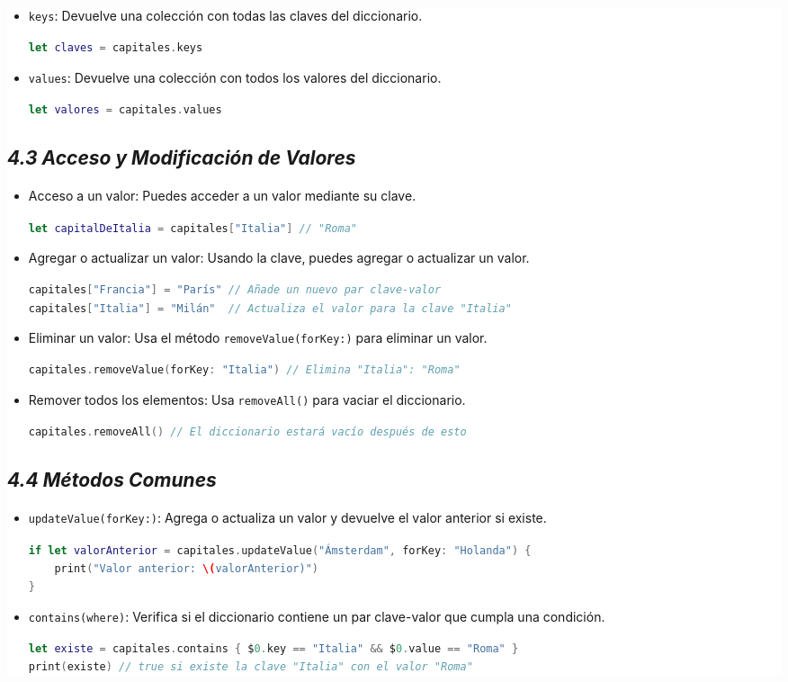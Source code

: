 - `keys`: Devuelve una colección con todas las claves del diccionario.
    
    ```swift
    let claves = capitales.keys
    ```
    
- `values`: Devuelve una colección con todos los valores del diccionario.
    
    ```swift
    let valores = capitales.values
    ```
    

## *4.3 **Acceso y Modificación de Valores***

- Acceso a un valor: Puedes acceder a un valor mediante su clave.
    
    ```swift
    let capitalDeItalia = capitales["Italia"] // "Roma"
    ```
    
- Agregar o actualizar un valor: Usando la clave, puedes agregar o actualizar un valor.
    
    ```swift
    capitales["Francia"] = "París" // Añade un nuevo par clave-valor
    capitales["Italia"] = "Milán"  // Actualiza el valor para la clave "Italia"
    ```
    
- Eliminar un valor: Usa el método `removeValue(forKey:)` para eliminar un valor.
    
    ```swift
    capitales.removeValue(forKey: "Italia") // Elimina "Italia": "Roma"
    ```
    
- Remover todos los elementos: Usa `removeAll()` para vaciar el diccionario.
    
    ```swift
    capitales.removeAll() // El diccionario estará vacío después de esto
    ```
    

## *4.4 **Métodos Comunes***

- `updateValue(forKey:)`: Agrega o actualiza un valor y devuelve el valor anterior si existe.
    
    ```swift
    if let valorAnterior = capitales.updateValue("Ámsterdam", forKey: "Holanda") {
        print("Valor anterior: \(valorAnterior)")
    }
    ```
    
- `contains(where)`: Verifica si el diccionario contiene un par clave-valor que cumpla una condición.
    
    ```swift
    let existe = capitales.contains { $0.key == "Italia" && $0.value == "Roma" }
    print(existe) // true si existe la clave "Italia" con el valor "Roma"
    ```
    